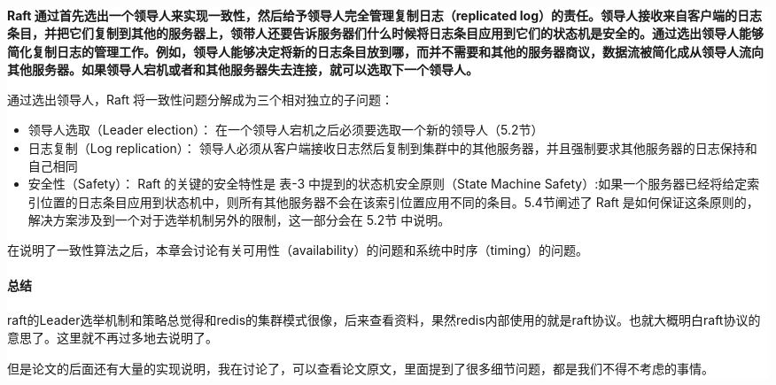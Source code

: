 **Raft 通过首先选出一个领导人来实现一致性，然后给予领导人完全管理复制日志（replicated log）的责任。领导人接收来自客户端的日志条目，并把它们复制到其他的服务器上，领带人还要告诉服务器们什么时候将日志条目应用到它们的状态机是安全的。通过选出领导人能够简化复制日志的管理工作。例如，领导人能够决定将新的日志条目放到哪，而并不需要和其他的服务器商议，数据流被简化成从领导人流向其他服务器。如果领导人宕机或者和其他服务器失去连接，就可以选取下一个领导人。**

通过选出领导人，Raft 将一致性问题分解成为三个相对独立的子问题：

- 领导人选取（Leader election）： 在一个领导人宕机之后必须要选取一个新的领导人（5.2节）
- 日志复制（Log replication）： 领导人必须从客户端接收日志然后复制到集群中的其他服务器，并且强制要求其他服务器的日志保持和自己相同
- 安全性（Safety）： Raft 的关键的安全特性是 表-3 中提到的状态机安全原则（State Machine Safety）:如果一个服务器已经将给定索引位置的日志条目应用到状态机中，则所有其他服务器不会在该索引位置应用不同的条目。5.4节阐述了 Raft 是如何保证这条原则的，解决方案涉及到一个对于选举机制另外的限制，这一部分会在 5.2节 中说明。

在说明了一致性算法之后，本章会讨论有关可用性（availability）的问题和系统中时序（timing）的问题。

#### 总结

raft的Leader选举机制和策略总觉得和redis的集群模式很像，后来查看资料，果然redis内部使用的就是raft协议。也就大概明白raft协议的意思了。这里就不再过多地去说明了。

但是论文的后面还有大量的实现说明，我在讨论了，可以查看论文原文，里面提到了很多细节问题，都是我们不得不考虑的事情。

